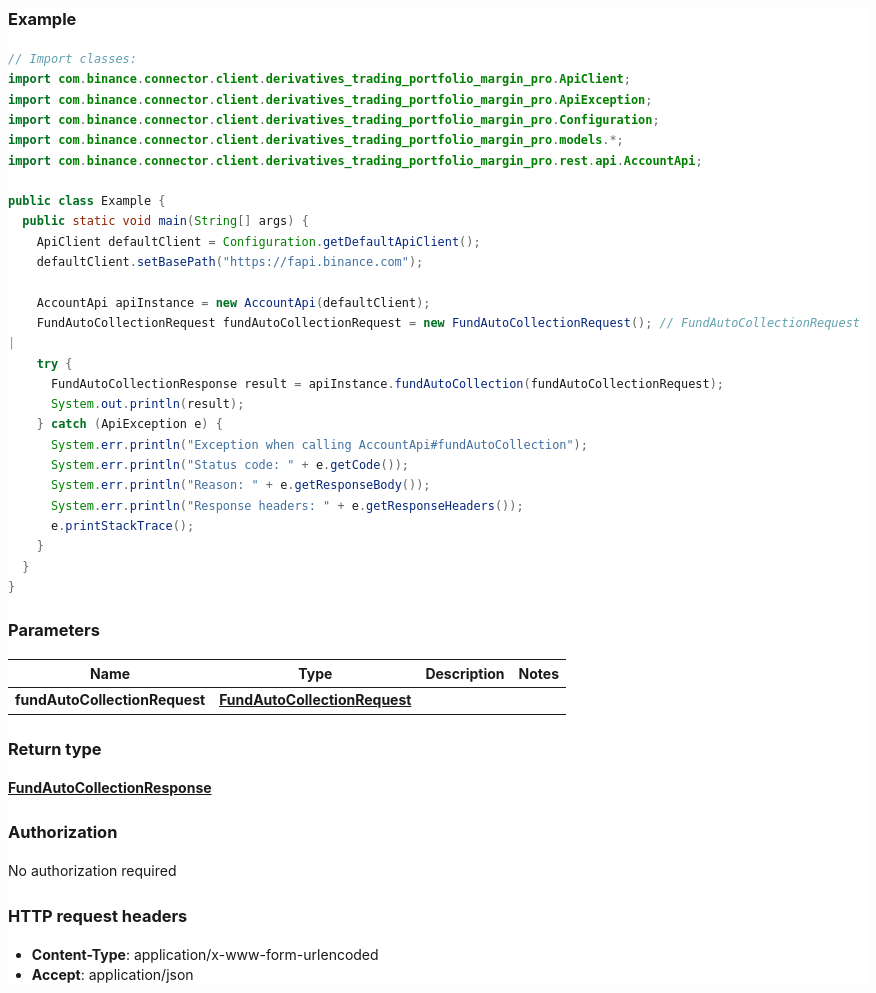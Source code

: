 ### Example
```java
// Import classes:
import com.binance.connector.client.derivatives_trading_portfolio_margin_pro.ApiClient;
import com.binance.connector.client.derivatives_trading_portfolio_margin_pro.ApiException;
import com.binance.connector.client.derivatives_trading_portfolio_margin_pro.Configuration;
import com.binance.connector.client.derivatives_trading_portfolio_margin_pro.models.*;
import com.binance.connector.client.derivatives_trading_portfolio_margin_pro.rest.api.AccountApi;

public class Example {
  public static void main(String[] args) {
    ApiClient defaultClient = Configuration.getDefaultApiClient();
    defaultClient.setBasePath("https://fapi.binance.com");

    AccountApi apiInstance = new AccountApi(defaultClient);
    FundAutoCollectionRequest fundAutoCollectionRequest = new FundAutoCollectionRequest(); // FundAutoCollectionRequest | 
    try {
      FundAutoCollectionResponse result = apiInstance.fundAutoCollection(fundAutoCollectionRequest);
      System.out.println(result);
    } catch (ApiException e) {
      System.err.println("Exception when calling AccountApi#fundAutoCollection");
      System.err.println("Status code: " + e.getCode());
      System.err.println("Reason: " + e.getResponseBody());
      System.err.println("Response headers: " + e.getResponseHeaders());
      e.printStackTrace();
    }
  }
}
```

### Parameters

| Name | Type | Description  | Notes |
|------------- | ------------- | ------------- | -------------|
| **fundAutoCollectionRequest** | [**FundAutoCollectionRequest**](FundAutoCollectionRequest.md)|  | |

### Return type

[**FundAutoCollectionResponse**](FundAutoCollectionResponse.md)

### Authorization

No authorization required

### HTTP request headers

 - **Content-Type**: application/x-www-form-urlencoded
 - **Accept**: application/json
